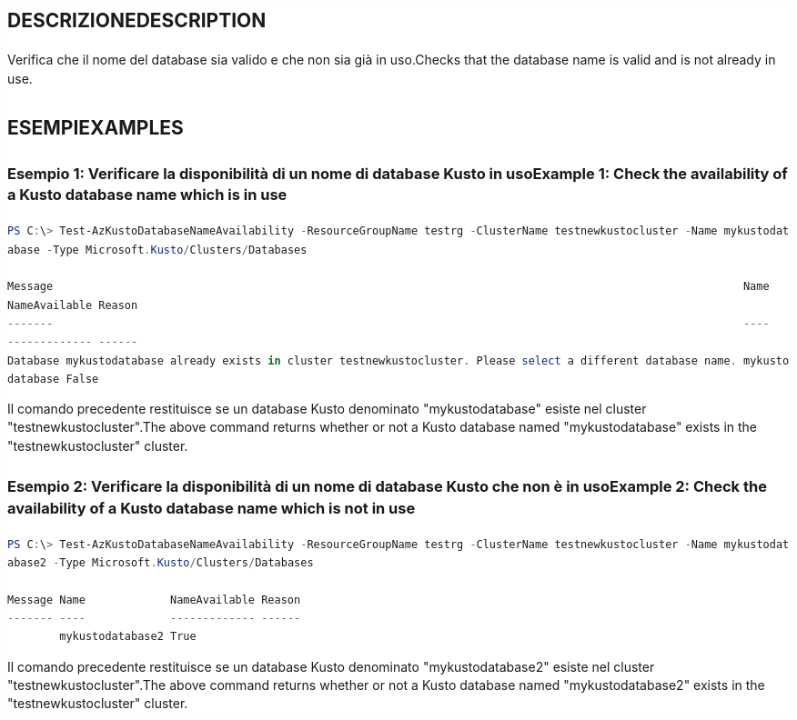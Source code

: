 ## <span data-ttu-id="de63b-107">DESCRIZIONE</span><span class="sxs-lookup"><span data-stu-id="de63b-107">DESCRIPTION</span></span>
<span data-ttu-id="de63b-108">Verifica che il nome del database sia valido e che non sia già in uso.</span><span class="sxs-lookup"><span data-stu-id="de63b-108">Checks that the database name is valid and is not already in use.</span></span>

## <span data-ttu-id="de63b-109">ESEMPI</span><span class="sxs-lookup"><span data-stu-id="de63b-109">EXAMPLES</span></span>

### <span data-ttu-id="de63b-110">Esempio 1: Verificare la disponibilità di un nome di database Kusto in uso</span><span class="sxs-lookup"><span data-stu-id="de63b-110">Example 1: Check the availability of a Kusto database name which is in use</span></span>
```powershell
PS C:\> Test-AzKustoDatabaseNameAvailability -ResourceGroupName testrg -ClusterName testnewkustocluster -Name mykustodatabase -Type Microsoft.Kusto/Clusters/Databases

Message                                                                                                          Name            NameAvailable Reason
-------                                                                                                          ----            ------------- ------
Database mykustodatabase already exists in cluster testnewkustocluster. Please select a different database name. mykustodatabase False
```

<span data-ttu-id="de63b-111">Il comando precedente restituisce se un database Kusto denominato "mykustodatabase" esiste nel cluster "testnewkustocluster".</span><span class="sxs-lookup"><span data-stu-id="de63b-111">The above command returns whether or not a Kusto database named "mykustodatabase" exists in the "testnewkustocluster" cluster.</span></span>

### <span data-ttu-id="de63b-112">Esempio 2: Verificare la disponibilità di un nome di database Kusto che non è in uso</span><span class="sxs-lookup"><span data-stu-id="de63b-112">Example 2: Check the availability of a Kusto database name which is not in use</span></span>
```powershell
PS C:\> Test-AzKustoDatabaseNameAvailability -ResourceGroupName testrg -ClusterName testnewkustocluster -Name mykustodatabase2 -Type Microsoft.Kusto/Clusters/Databases

Message Name             NameAvailable Reason
------- ----             ------------- ------
        mykustodatabase2 True
```

<span data-ttu-id="de63b-113">Il comando precedente restituisce se un database Kusto denominato "mykustodatabase2" esiste nel cluster "testnewkustocluster".</span><span class="sxs-lookup"><span data-stu-id="de63b-113">The above command returns whether or not a Kusto database named "mykustodatabase2" exists in the "testnewkustocluster" cluster.</span></span>
